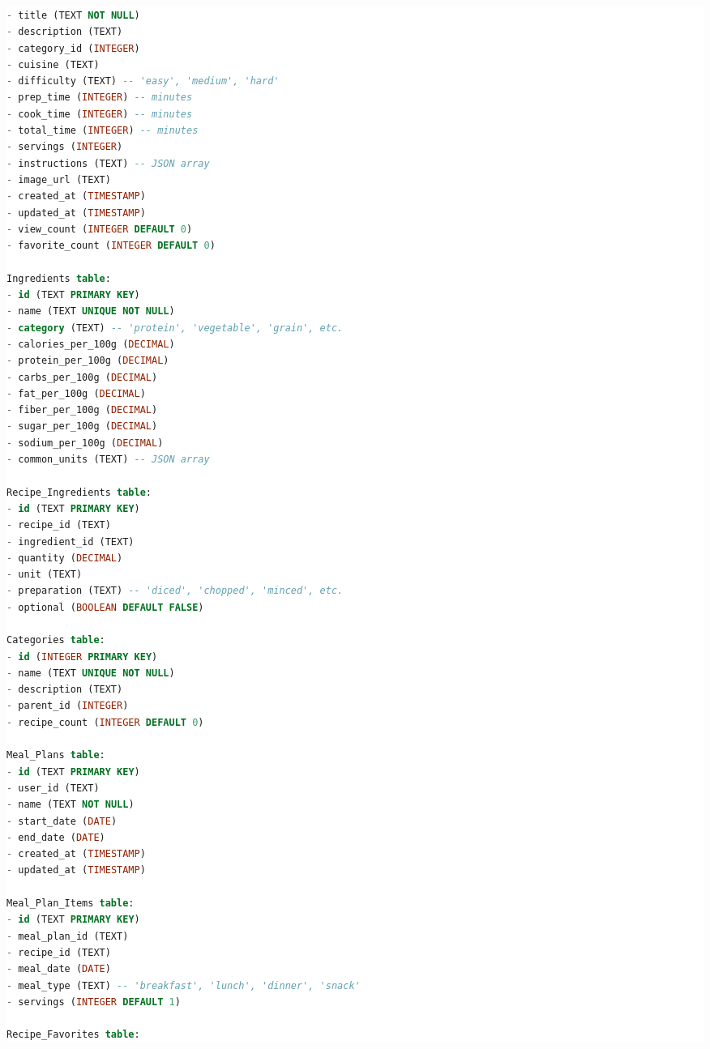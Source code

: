 ```sql
- title (TEXT NOT NULL)
- description (TEXT)
- category_id (INTEGER)
- cuisine (TEXT)
- difficulty (TEXT) -- 'easy', 'medium', 'hard'
- prep_time (INTEGER) -- minutes
- cook_time (INTEGER) -- minutes
- total_time (INTEGER) -- minutes
- servings (INTEGER)
- instructions (TEXT) -- JSON array
- image_url (TEXT)
- created_at (TIMESTAMP)
- updated_at (TIMESTAMP)
- view_count (INTEGER DEFAULT 0)
- favorite_count (INTEGER DEFAULT 0)

Ingredients table:
- id (TEXT PRIMARY KEY)
- name (TEXT UNIQUE NOT NULL)
- category (TEXT) -- 'protein', 'vegetable', 'grain', etc.
- calories_per_100g (DECIMAL)
- protein_per_100g (DECIMAL)
- carbs_per_100g (DECIMAL)
- fat_per_100g (DECIMAL)
- fiber_per_100g (DECIMAL)
- sugar_per_100g (DECIMAL)
- sodium_per_100g (DECIMAL)
- common_units (TEXT) -- JSON array

Recipe_Ingredients table:
- id (TEXT PRIMARY KEY)
- recipe_id (TEXT)
- ingredient_id (TEXT)
- quantity (DECIMAL)
- unit (TEXT)
- preparation (TEXT) -- 'diced', 'chopped', 'minced', etc.
- optional (BOOLEAN DEFAULT FALSE)

Categories table:
- id (INTEGER PRIMARY KEY)
- name (TEXT UNIQUE NOT NULL)
- description (TEXT)
- parent_id (INTEGER)
- recipe_count (INTEGER DEFAULT 0)

Meal_Plans table:
- id (TEXT PRIMARY KEY)
- user_id (TEXT)
- name (TEXT NOT NULL)
- start_date (DATE)
- end_date (DATE)
- created_at (TIMESTAMP)
- updated_at (TIMESTAMP)

Meal_Plan_Items table:
- id (TEXT PRIMARY KEY)
- meal_plan_id (TEXT)
- recipe_id (TEXT)
- meal_date (DATE)
- meal_type (TEXT) -- 'breakfast', 'lunch', 'dinner', 'snack'
- servings (INTEGER DEFAULT 1)

Recipe_Favorites table:
```